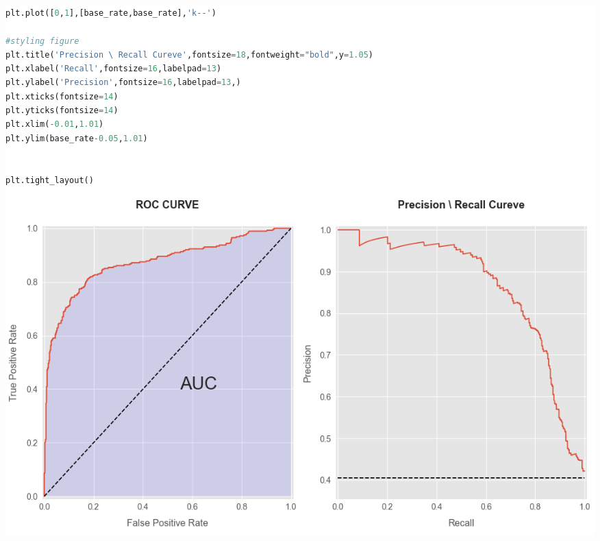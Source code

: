 ```python
plt.plot([0,1],[base_rate,base_rate],'k--')

#styling figure
plt.title('Precision \ Recall Cureve',fontsize=18,fontweight="bold",y=1.05)
plt.xlabel('Recall',fontsize=16,labelpad=13)
plt.ylabel('Precision',fontsize=16,labelpad=13,)
plt.xticks(fontsize=14)
plt.yticks(fontsize=14)
plt.xlim(-0.01,1.01)
plt.ylim(base_rate-0.05,1.01)


plt.tight_layout()
```

![untitle](images/ML/main_1.png)
